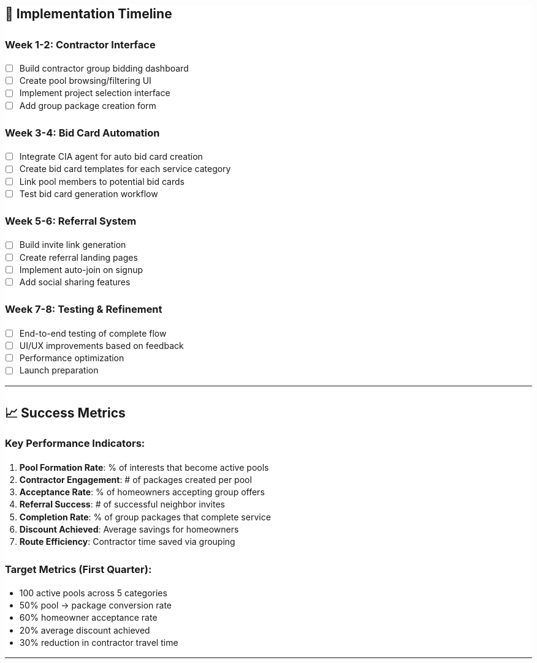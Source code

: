 
## 🚀 Implementation Timeline

### Week 1-2: Contractor Interface
- [ ] Build contractor group bidding dashboard
- [ ] Create pool browsing/filtering UI
- [ ] Implement project selection interface
- [ ] Add group package creation form

### Week 3-4: Bid Card Automation
- [ ] Integrate CIA agent for auto bid card creation
- [ ] Create bid card templates for each service category
- [ ] Link pool members to potential bid cards
- [ ] Test bid card generation workflow

### Week 5-6: Referral System
- [ ] Build invite link generation
- [ ] Create referral landing pages
- [ ] Implement auto-join on signup
- [ ] Add social sharing features

### Week 7-8: Testing & Refinement
- [ ] End-to-end testing of complete flow
- [ ] UI/UX improvements based on feedback
- [ ] Performance optimization
- [ ] Launch preparation

---

## 📈 Success Metrics

### Key Performance Indicators:
1. **Pool Formation Rate**: % of interests that become active pools
2. **Contractor Engagement**: # of packages created per pool
3. **Acceptance Rate**: % of homeowners accepting group offers
4. **Referral Success**: # of successful neighbor invites
5. **Completion Rate**: % of group packages that complete service
6. **Discount Achieved**: Average savings for homeowners
7. **Route Efficiency**: Contractor time saved via grouping

### Target Metrics (First Quarter):
- 100 active pools across 5 categories
- 50% pool → package conversion rate
- 60% homeowner acceptance rate
- 20% average discount achieved
- 30% reduction in contractor travel time

---
